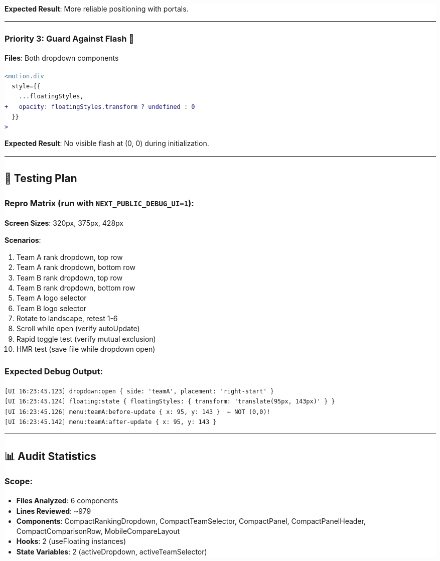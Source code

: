 **Expected Result**: More reliable positioning with portals.

---

### Priority 3: Guard Against Flash 🎨
**Files**: Both dropdown components

```diff
<motion.div
  style={{
    ...floatingStyles,
+   opacity: floatingStyles.transform ? undefined : 0
  }}
>
```

**Expected Result**: No visible flash at (0, 0) during initialization.

---

## 🧪 Testing Plan

### Repro Matrix (run with `NEXT_PUBLIC_DEBUG_UI=1`):

**Screen Sizes**: 320px, 375px, 428px

**Scenarios**:
1. Team A rank dropdown, top row
2. Team A rank dropdown, bottom row
3. Team B rank dropdown, top row
4. Team B rank dropdown, bottom row
5. Team A logo selector
6. Team B logo selector
7. Rotate to landscape, retest 1-6
8. Scroll while open (verify autoUpdate)
9. Rapid toggle test (verify mutual exclusion)
10. HMR test (save file while dropdown open)

### Expected Debug Output:
```
[UI 16:23:45.123] dropdown:open { side: 'teamA', placement: 'right-start' }
[UI 16:23:45.124] floating:state { floatingStyles: { transform: 'translate(95px, 143px)' } }
[UI 16:23:45.126] menu:teamA:before-update { x: 95, y: 143 }  ← NOT (0,0)!
[UI 16:23:45.142] menu:teamA:after-update { x: 95, y: 143 }
```

---

## 📊 Audit Statistics

### Scope:
- **Files Analyzed**: 6 components
- **Lines Reviewed**: ~979
- **Components**: CompactRankingDropdown, CompactTeamSelector, CompactPanel, CompactPanelHeader, CompactComparisonRow, MobileCompareLayout
- **Hooks**: 2 (useFloating instances)
- **State Variables**: 2 (activeDropdown, activeTeamSelector)
